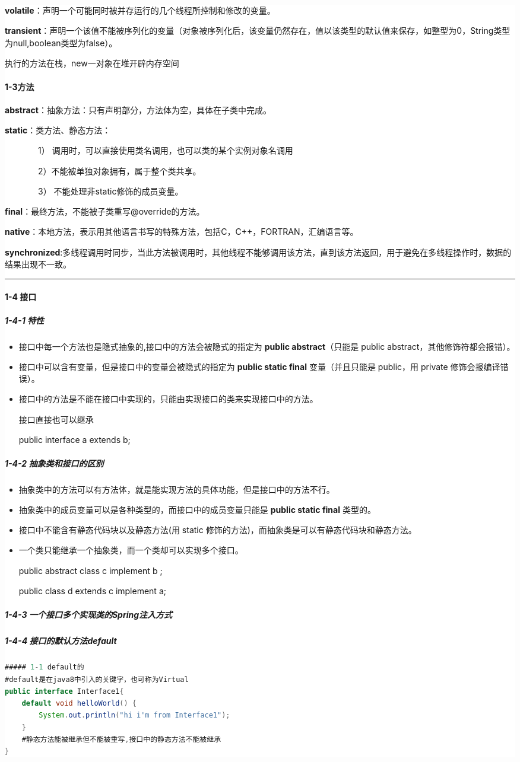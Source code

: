 **volatile**：声明一个可能同时被并存运行的几个线程所控制和修改的变量。

**transient**：声明一个该值不能被序列化的变量（对象被序列化后，该变量仍然存在，值以该类型的默认值来保存，如整型为0，String类型为null,boolean类型为false）。

执行的方法在栈，new一对象在堆开辟内存空间

#### 1-3方法

**abstract**：抽象方法：只有声明部分，方法体为空，具体在子类中完成。

**static**：类方法、静态方法：

　　　　1） 调用时，可以直接使用类名调用，也可以类的某个实例对象名调用

　　　　2）不能被单独对象拥有，属于整个类共享。

　　　　3） 不能处理非static修饰的成员变量。

**final**：最终方法，不能被子类重写@override的方法。

**native**：本地方法，表示用其他语言书写的特殊方法，包括C，C++，FORTRAN，汇编语言等。

**synchronized**:多线程调用时同步，当此方法被调用时，其他线程不能够调用该方法，直到该方法返回，用于避免在多线程操作时，数据的结果出现不一致。 

------

#### 1-4 接口

##### 1-4-1 特性

- 接口中每一个方法也是隐式抽象的,接口中的方法会被隐式的指定为 **public abstract**（只能是 public abstract，其他修饰符都会报错）。

- 接口中可以含有变量，但是接口中的变量会被隐式的指定为 **public static final** 变量（并且只能是 public，用 private 修饰会报编译错误）。

- 接口中的方法是不能在接口中实现的，只能由实现接口的类来实现接口中的方法。

  接口直接也可以继承

  public interface a extends b; 

##### 1-4-2 抽象类和接口的区别

* 抽象类中的方法可以有方法体，就是能实现方法的具体功能，但是接口中的方法不行。

- 抽象类中的成员变量可以是各种类型的，而接口中的成员变量只能是 **public static final** 类型的。

- 接口中不能含有静态代码块以及静态方法(用 static 修饰的方法)，而抽象类是可以有静态代码块和静态方法。

- 一个类只能继承一个抽象类，而一个类却可以实现多个接口。

  public abstract class c implement b ;

  public class  d extends c implement a;

##### 1-4-3 一个接口多个实现类的Spring注入方式

##### 1-4-4 接口的默认方法default

```java
##### 1-1 default的
#default是在java8中引入的关键字，也可称为Virtual
public interface Interface1{
    default void helloWorld() {
        System.out.println("hi i'm from Interface1");
    }
    #静态方法能被继承但不能被重写,接口中的静态方法不能被继承
}

```
